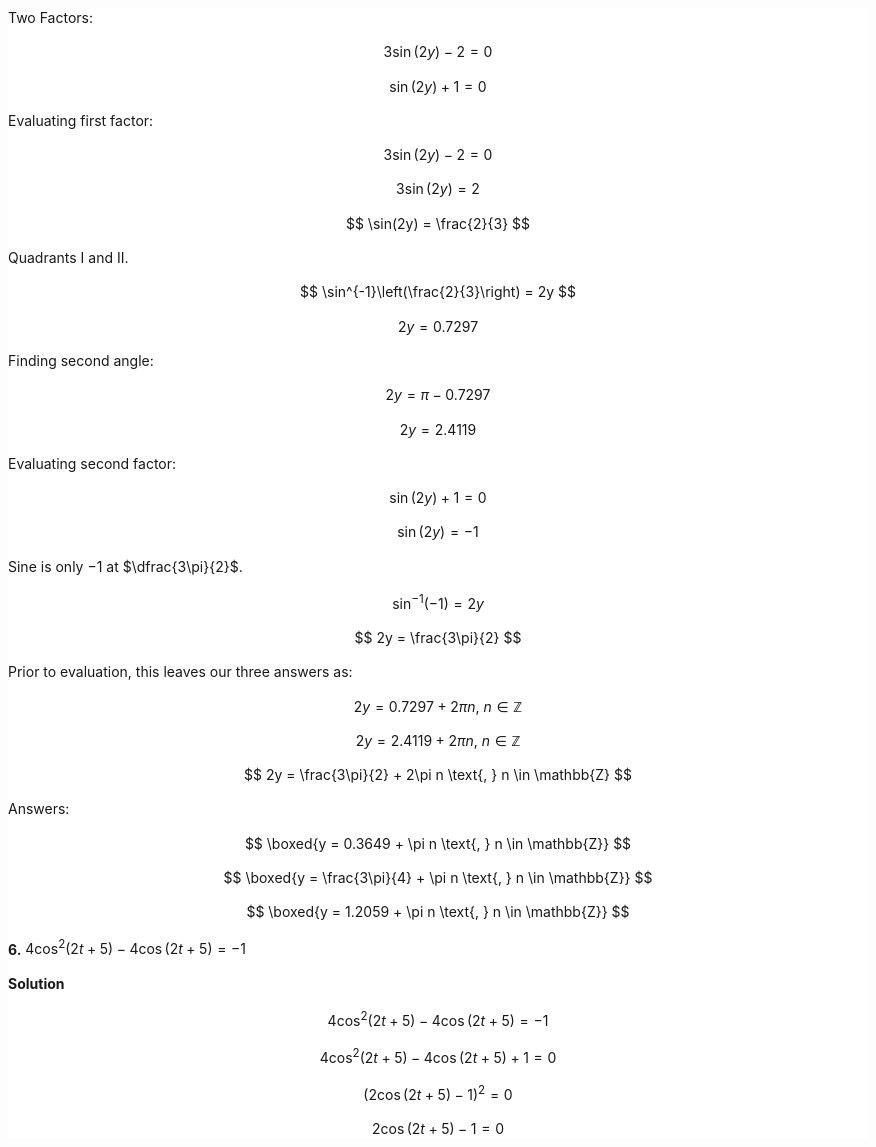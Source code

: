 Two Factors:

$$ 3\sin(2y) - 2 = 0 $$

$$ \sin(2y) + 1 = 0 $$

Evaluating first factor:

$$ 3\sin(2y) - 2 = 0 $$

$$ 3\sin(2y) = 2 $$

$$ \sin(2y) = \frac{2}{3} $$

Quadrants I and II.

$$ \sin^{-1}\left(\frac{2}{3}\right) = 2y $$

$$ 2y = 0.7297 $$

Finding second angle:

$$ 2y = \pi - 0.7297 $$

$$ 2y = 2.4119 $$

Evaluating second factor:

$$ \sin(2y) + 1 = 0 $$

$$ \sin(2y) = -1 $$

Sine is only $-1$ at $\dfrac{3\pi}{2}$.

$$ \sin^{-1}(-1) = 2y $$

$$ 2y = \frac{3\pi}{2} $$

Prior to evaluation, this leaves our three answers as:

$$ 2y = 0.7297 + 2\pi n \text{, } n \in \mathbb{Z} $$

$$ 2y = 2.4119 + 2\pi n \text{, } n \in \mathbb{Z} $$

$$ 2y = \frac{3\pi}{2} + 2\pi n \text{, } n \in \mathbb{Z} $$

Answers:

$$ \boxed{y = 0.3649 + \pi n \text{, } n \in \mathbb{Z}} $$

$$ \boxed{y = \frac{3\pi}{4} + \pi n \text{, } n \in \mathbb{Z}} $$

$$ \boxed{y = 1.2059 + \pi n \text{, } n \in \mathbb{Z}} $$

**6.** $4\cos^{2}(2t + 5) - 4\cos(2t + 5) = -1$

**Solution**

$$ 4\cos^{2}(2t + 5) - 4\cos(2t + 5) = -1 $$

$$ 4\cos^{2}(2t + 5) - 4\cos(2t + 5) + 1 = 0 $$

$$ \left(2\cos(2t + 5) - 1\right)^2 = 0 $$

$$ 2\cos(2t + 5) - 1 = 0 $$
